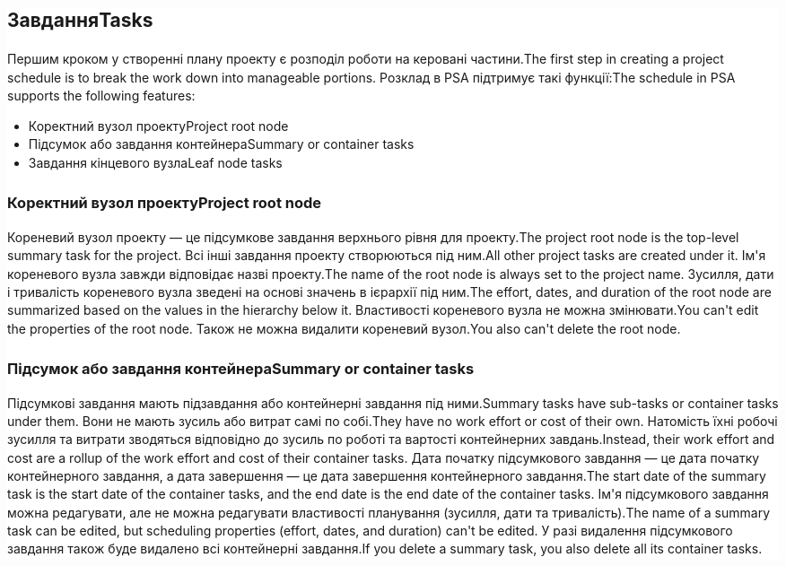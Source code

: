 ## <a name="tasks"></a><span data-ttu-id="d9f3c-108">Завдання</span><span class="sxs-lookup"><span data-stu-id="d9f3c-108">Tasks</span></span>

<span data-ttu-id="d9f3c-109">Першим кроком у створенні плану проекту є розподіл роботи на керовані частини.</span><span class="sxs-lookup"><span data-stu-id="d9f3c-109">The first step in creating a project schedule is to break the work down into manageable portions.</span></span> <span data-ttu-id="d9f3c-110">Розклад в PSA підтримує такі функції:</span><span class="sxs-lookup"><span data-stu-id="d9f3c-110">The schedule in PSA supports the following features:</span></span>

- <span data-ttu-id="d9f3c-111">Коректний вузол проекту</span><span class="sxs-lookup"><span data-stu-id="d9f3c-111">Project root node</span></span>
- <span data-ttu-id="d9f3c-112">Підсумок або завдання контейнера</span><span class="sxs-lookup"><span data-stu-id="d9f3c-112">Summary or container tasks</span></span>
- <span data-ttu-id="d9f3c-113">Завдання кінцевого вузла</span><span class="sxs-lookup"><span data-stu-id="d9f3c-113">Leaf node tasks</span></span>

### <a name="project-root-node"></a><span data-ttu-id="d9f3c-114">Коректний вузол проекту</span><span class="sxs-lookup"><span data-stu-id="d9f3c-114">Project root node</span></span>

<span data-ttu-id="d9f3c-115">Кореневий вузол проекту — це підсумкове завдання верхнього рівня для проекту.</span><span class="sxs-lookup"><span data-stu-id="d9f3c-115">The project root node is the top-level summary task for the project.</span></span> <span data-ttu-id="d9f3c-116">Всі інші завдання проекту створюються під ним.</span><span class="sxs-lookup"><span data-stu-id="d9f3c-116">All other project tasks are created under it.</span></span> <span data-ttu-id="d9f3c-117">Ім'я кореневого вузла завжди відповідає назві проекту.</span><span class="sxs-lookup"><span data-stu-id="d9f3c-117">The name of the root node is always set to the project name.</span></span> <span data-ttu-id="d9f3c-118">Зусилля, дати і тривалість кореневого вузла зведені на основі значень в ієрархії під ним.</span><span class="sxs-lookup"><span data-stu-id="d9f3c-118">The effort, dates, and duration of the root node are summarized based on the values in the hierarchy below it.</span></span> <span data-ttu-id="d9f3c-119">Властивості кореневого вузла не можна змінювати.</span><span class="sxs-lookup"><span data-stu-id="d9f3c-119">You can't edit the properties of the root node.</span></span> <span data-ttu-id="d9f3c-120">Також не можна видалити кореневий вузол.</span><span class="sxs-lookup"><span data-stu-id="d9f3c-120">You also can't delete the root node.</span></span>

### <a name="summary-or-container-tasks"></a><span data-ttu-id="d9f3c-121">Підсумок або завдання контейнера</span><span class="sxs-lookup"><span data-stu-id="d9f3c-121">Summary or container tasks</span></span> 

<span data-ttu-id="d9f3c-122">Підсумкові завдання мають підзавдання або контейнерні завдання під ними.</span><span class="sxs-lookup"><span data-stu-id="d9f3c-122">Summary tasks have sub-tasks or container tasks under them.</span></span> <span data-ttu-id="d9f3c-123">Вони не мають зусиль або витрат самі по собі.</span><span class="sxs-lookup"><span data-stu-id="d9f3c-123">They have no work effort or cost of their own.</span></span> <span data-ttu-id="d9f3c-124">Натомість їхні робочі зусилля та витрати зводяться відповідно до зусиль по роботі та вартості контейнерних завдань.</span><span class="sxs-lookup"><span data-stu-id="d9f3c-124">Instead, their work effort and cost are a rollup of the work effort and cost of their container tasks.</span></span> <span data-ttu-id="d9f3c-125">Дата початку підсумкового завдання — це дата початку контейнерного завдання, а дата завершення — це дата завершення контейнерного завдання.</span><span class="sxs-lookup"><span data-stu-id="d9f3c-125">The start date of the summary task is the start date of the container tasks, and the end date is the end date of the container tasks.</span></span> <span data-ttu-id="d9f3c-126">Ім'я підсумкового завдання можна редагувати, але не можна редагувати властивості планування (зусилля, дати та тривалість).</span><span class="sxs-lookup"><span data-stu-id="d9f3c-126">The name of a summary task can be edited, but scheduling properties (effort, dates, and duration) can't be edited.</span></span> <span data-ttu-id="d9f3c-127">У разі видалення підсумкового завдання також буде видалено всі контейнерні завдання.</span><span class="sxs-lookup"><span data-stu-id="d9f3c-127">If you delete a summary task, you also delete all its container tasks.</span></span>
